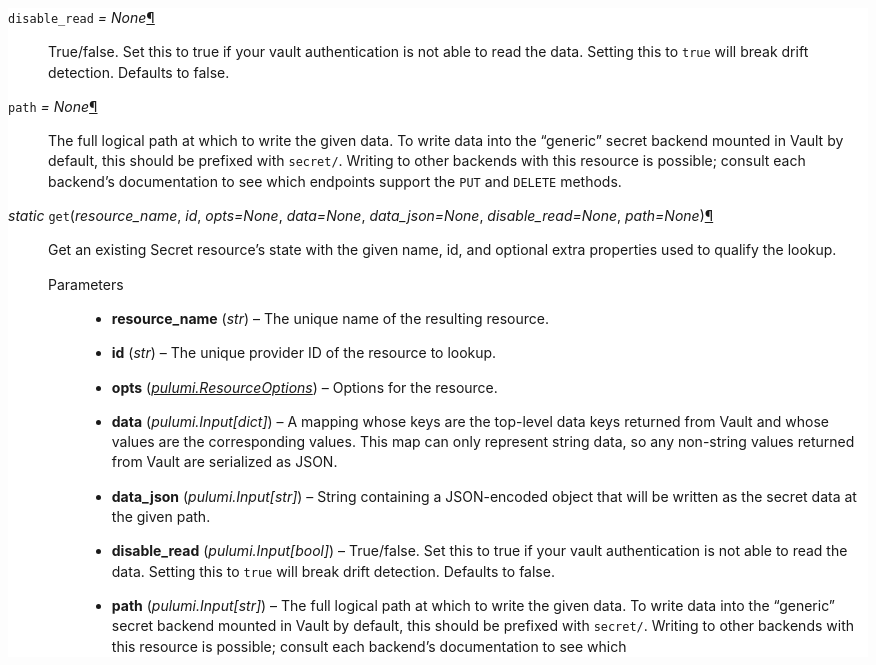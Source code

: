 <dl class="attribute">
<dt id="pulumi_vault.generic.Secret.disable_read">
<code class="sig-name descname">disable_read</code><em class="property"> = None</em><a class="headerlink" href="#pulumi_vault.generic.Secret.disable_read" title="Permalink to this definition">¶</a></dt>
<dd><p>True/false. Set this to true if your vault
authentication is not able to read the data. Setting this to <code class="docutils literal notranslate"><span class="pre">true</span></code> will
break drift detection. Defaults to false.</p>
</dd></dl>

<dl class="attribute">
<dt id="pulumi_vault.generic.Secret.path">
<code class="sig-name descname">path</code><em class="property"> = None</em><a class="headerlink" href="#pulumi_vault.generic.Secret.path" title="Permalink to this definition">¶</a></dt>
<dd><p>The full logical path at which to write the given data.
To write data into the “generic” secret backend mounted in Vault by default,
this should be prefixed with <code class="docutils literal notranslate"><span class="pre">secret/</span></code>. Writing to other backends with this
resource is possible; consult each backend’s documentation to see which
endpoints support the <code class="docutils literal notranslate"><span class="pre">PUT</span></code> and <code class="docutils literal notranslate"><span class="pre">DELETE</span></code> methods.</p>
</dd></dl>

<dl class="method">
<dt id="pulumi_vault.generic.Secret.get">
<em class="property">static </em><code class="sig-name descname">get</code><span class="sig-paren">(</span><em class="sig-param">resource_name</em>, <em class="sig-param">id</em>, <em class="sig-param">opts=None</em>, <em class="sig-param">data=None</em>, <em class="sig-param">data_json=None</em>, <em class="sig-param">disable_read=None</em>, <em class="sig-param">path=None</em><span class="sig-paren">)</span><a class="headerlink" href="#pulumi_vault.generic.Secret.get" title="Permalink to this definition">¶</a></dt>
<dd><p>Get an existing Secret resource’s state with the given name, id, and optional extra
properties used to qualify the lookup.</p>
<dl class="field-list simple">
<dt class="field-odd">Parameters</dt>
<dd class="field-odd"><ul class="simple">
<li><p><strong>resource_name</strong> (<em>str</em>) – The unique name of the resulting resource.</p></li>
<li><p><strong>id</strong> (<em>str</em>) – The unique provider ID of the resource to lookup.</p></li>
<li><p><strong>opts</strong> (<a class="reference internal" href="../../pulumi/#pulumi.ResourceOptions" title="pulumi.ResourceOptions"><em>pulumi.ResourceOptions</em></a>) – Options for the resource.</p></li>
<li><p><strong>data</strong> (<em>pulumi.Input</em><em>[</em><em>dict</em><em>]</em>) – A mapping whose keys are the top-level data keys returned from
Vault and whose values are the corresponding values. This map can only
represent string data, so any non-string values returned from Vault are
serialized as JSON.</p></li>
<li><p><strong>data_json</strong> (<em>pulumi.Input</em><em>[</em><em>str</em><em>]</em>) – String containing a JSON-encoded object that will be
written as the secret data at the given path.</p></li>
<li><p><strong>disable_read</strong> (<em>pulumi.Input</em><em>[</em><em>bool</em><em>]</em>) – True/false. Set this to true if your vault
authentication is not able to read the data. Setting this to <code class="docutils literal notranslate"><span class="pre">true</span></code> will
break drift detection. Defaults to false.</p></li>
<li><p><strong>path</strong> (<em>pulumi.Input</em><em>[</em><em>str</em><em>]</em>) – The full logical path at which to write the given data.
To write data into the “generic” secret backend mounted in Vault by default,
this should be prefixed with <code class="docutils literal notranslate"><span class="pre">secret/</span></code>. Writing to other backends with this
resource is possible; consult each backend’s documentation to see which